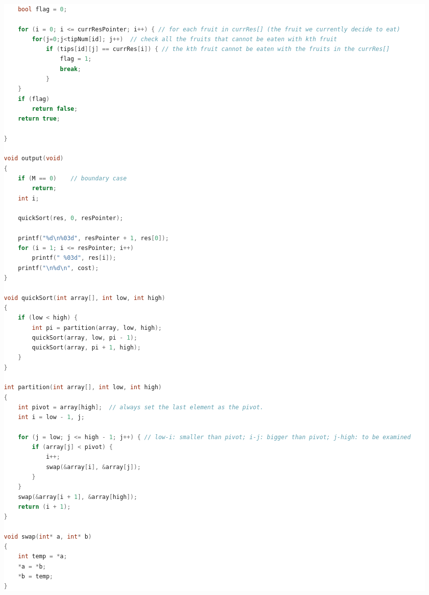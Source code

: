 ```C
	bool flag = 0;

	for (i = 0; i <= currResPointer; i++) { // for each fruit in currRes[] (the fruit we currently decide to eat)
		for(j=0;j<tipNum[id]; j++)  // check all the fruits that cannot be eaten with kth fruit
			if (tips[id][j] == currRes[i]) { // the kth fruit cannot be eaten with the fruits in the currRes[]
				flag = 1;
				break;
			}
	}
	if (flag)
		return false;
	return true;

}

void output(void)
{
	if (M == 0)    // boundary case
		return;
	int i;

	quickSort(res, 0, resPointer);

	printf("%d\n%03d", resPointer + 1, res[0]);
	for (i = 1; i <= resPointer; i++)
		printf(" %03d", res[i]);
	printf("\n%d\n", cost);
}

void quickSort(int array[], int low, int high)
{
	if (low < high) {
		int pi = partition(array, low, high);
		quickSort(array, low, pi - 1);
		quickSort(array, pi + 1, high);
	}
}

int partition(int array[], int low, int high)
{
	int pivot = array[high];  // always set the last element as the pivot.
	int i = low - 1, j;

	for (j = low; j <= high - 1; j++) { // low-i: smaller than pivot; i-j: bigger than pivot; j-high: to be examined 
		if (array[j] < pivot) {
			i++;
			swap(&array[i], &array[j]);
		}
	}
	swap(&array[i + 1], &array[high]);
	return (i + 1);
}

void swap(int* a, int* b)
{
	int temp = *a;
	*a = *b;
	*b = temp;
}
```
